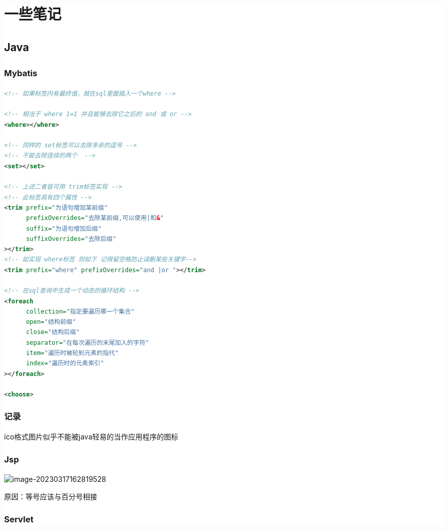 # 一些笔记

## Java

### Mybatis

```xml
<!-- 如果标签内有最终值，就在sql里面插入一个where -->

<!-- 相当于 where 1=1 并且能够去除它之后的 and 或 or -->
<where></where>

<!-- 同样的 set标签可以去除多余的逗号 -->
<!-- 不能去除连续的两个  -->
<set></set>

<!-- 上述二者皆可用 trim标签实现 -->
<!-- 此标签具有四个属性 -->
<trim prefix="为语句增加某前缀" 
      prefixOverrides="去除某前缀,可以使用|和&"
      suffix="为语句增加后缀"
      suffixOverrides="去除后缀"
></trim>
<!-- 如实现 where标签 则如下 记得留空格防止误删某些关键字-->
<trim prefix="where" prefixOverrides="and |or "></trim>

<!-- 在sql查询中生成一个动态的循环结构 -->
<foreach 
      collection="指定要遍历哪一个集合"
      open="结构前缀"
      close="结构后缀"
      separator="在每次遍历的末尾加入的字符"
      item="遍历时被轮到元素的指代"
      index="遍历时的元素索引"
></foreach>

<choose>
```

### 记录

ico格式图片似乎不能被java轻易的当作应用程序的图标

### Jsp

![image-20230317162819528](http://img.briar.ink/image-20230317162819528.png)

原因：等号应该与百分号相接

### Servlet
